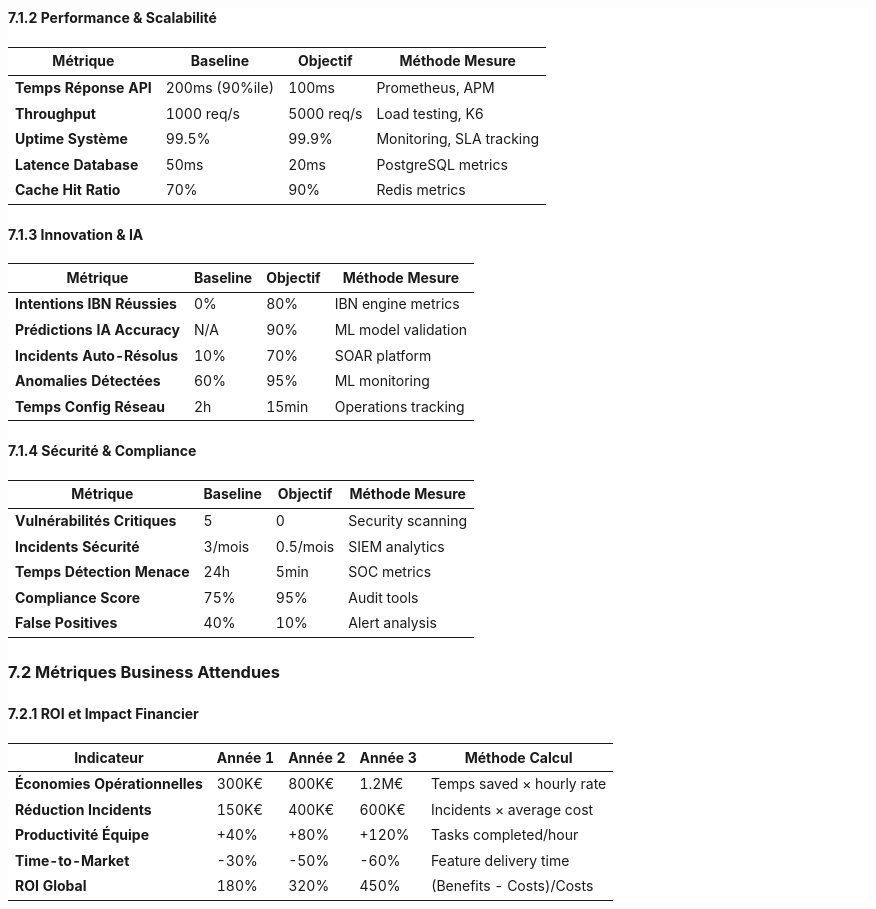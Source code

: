 #### 7.1.2 Performance & Scalabilité
| Métrique | Baseline | Objectif | Méthode Mesure |
|----------|----------|----------|----------------|
| **Temps Réponse API** | 200ms (90%ile) | 100ms | Prometheus, APM |
| **Throughput** | 1000 req/s | 5000 req/s | Load testing, K6 |
| **Uptime Système** | 99.5% | 99.9% | Monitoring, SLA tracking |
| **Latence Database** | 50ms | 20ms | PostgreSQL metrics |
| **Cache Hit Ratio** | 70% | 90% | Redis metrics |

#### 7.1.3 Innovation & IA
| Métrique | Baseline | Objectif | Méthode Mesure |
|----------|----------|----------|----------------|
| **Intentions IBN Réussies** | 0% | 80% | IBN engine metrics |
| **Prédictions IA Accuracy** | N/A | 90% | ML model validation |
| **Incidents Auto-Résolus** | 10% | 70% | SOAR platform |
| **Anomalies Détectées** | 60% | 95% | ML monitoring |
| **Temps Config Réseau** | 2h | 15min | Operations tracking |

#### 7.1.4 Sécurité & Compliance
| Métrique | Baseline | Objectif | Méthode Mesure |
|----------|----------|----------|----------------|
| **Vulnérabilités Critiques** | 5 | 0 | Security scanning |
| **Incidents Sécurité** | 3/mois | 0.5/mois | SIEM analytics |
| **Temps Détection Menace** | 24h | 5min | SOC metrics |
| **Compliance Score** | 75% | 95% | Audit tools |
| **False Positives** | 40% | 10% | Alert analysis |

### 7.2 Métriques Business Attendues

#### 7.2.1 ROI et Impact Financier
| Indicateur | Année 1 | Année 2 | Année 3 | Méthode Calcul |
|------------|---------|---------|---------|----------------|
| **Économies Opérationnelles** | 300K€ | 800K€ | 1.2M€ | Temps saved × hourly rate |
| **Réduction Incidents** | 150K€ | 400K€ | 600K€ | Incidents × average cost |
| **Productivité Équipe** | +40% | +80% | +120% | Tasks completed/hour |
| **Time-to-Market** | -30% | -50% | -60% | Feature delivery time |
| **ROI Global** | 180% | 320% | 450% | (Benefits - Costs)/Costs |
